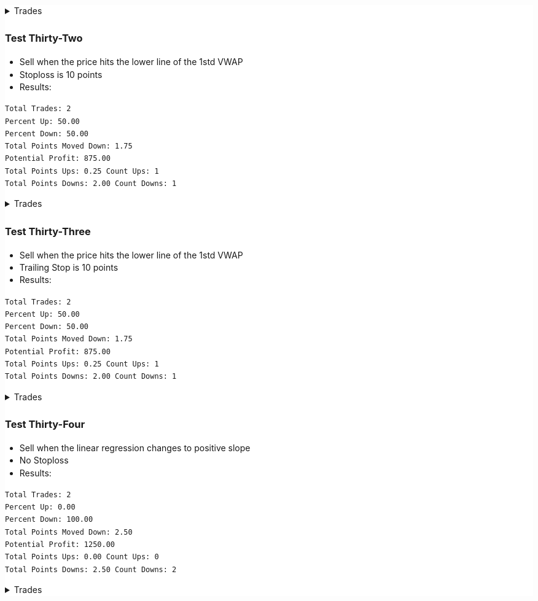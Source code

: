 <details><summary>Trades</summary></details>

### Test Thirty-Two
* Sell when the price hits the lower line of the 1std VWAP
* Stoploss is 10 points
* Results:
```
Total Trades: 2
Percent Up: 50.00
Percent Down: 50.00
Total Points Moved Down: 1.75
Potential Profit: 875.00
Total Points Ups: 0.25 Count Ups: 1
Total Points Downs: 2.00 Count Downs: 1
```

<details><summary>Trades</summary></details>

### Test Thirty-Three
* Sell when the price hits the lower line of the 1std VWAP
* Trailing Stop is 10 points
* Results:
```
Total Trades: 2
Percent Up: 50.00
Percent Down: 50.00
Total Points Moved Down: 1.75
Potential Profit: 875.00
Total Points Ups: 0.25 Count Ups: 1
Total Points Downs: 2.00 Count Downs: 1
```

<details><summary>Trades</summary></details>

### Test Thirty-Four
* Sell when the linear regression changes to positive slope
* No Stoploss
* Results:
```
Total Trades: 2
Percent Up: 0.00
Percent Down: 100.00
Total Points Moved Down: 2.50
Potential Profit: 1250.00
Total Points Ups: 0.00 Count Ups: 0
Total Points Downs: 2.50 Count Downs: 2
```

<details><summary>Trades</summary></details>
